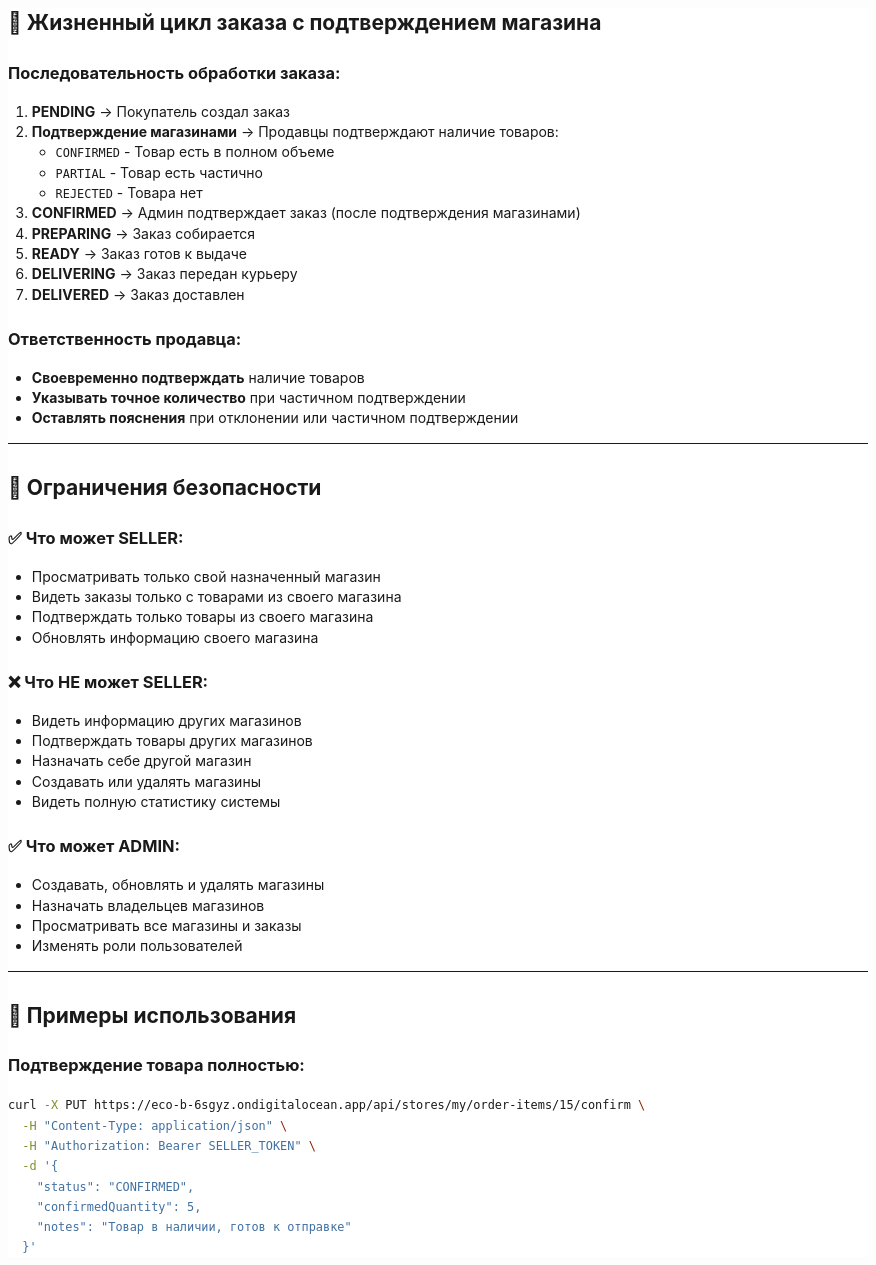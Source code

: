 
## 🔄 Жизненный цикл заказа с подтверждением магазина

### Последовательность обработки заказа:

1. **PENDING** → Покупатель создал заказ
2. **Подтверждение магазинами** → Продавцы подтверждают наличие товаров:
   - `CONFIRMED` - Товар есть в полном объеме
   - `PARTIAL` - Товар есть частично
   - `REJECTED` - Товара нет
3. **CONFIRMED** → Админ подтверждает заказ (после подтверждения магазинами)
4. **PREPARING** → Заказ собирается
5. **READY** → Заказ готов к выдаче
6. **DELIVERING** → Заказ передан курьеру
7. **DELIVERED** → Заказ доставлен

### Ответственность продавца:
- **Своевременно подтверждать** наличие товаров
- **Указывать точное количество** при частичном подтверждении
- **Оставлять пояснения** при отклонении или частичном подтверждении

---

## 🚫 Ограничения безопасности

### ✅ Что может SELLER:
- Просматривать только свой назначенный магазин
- Видеть заказы только с товарами из своего магазина
- Подтверждать только товары из своего магазина
- Обновлять информацию своего магазина

### ❌ Что НЕ может SELLER:
- Видеть информацию других магазинов
- Подтверждать товары других магазинов
- Назначать себе другой магазин
- Создавать или удалять магазины
- Видеть полную статистику системы

### ✅ Что может ADMIN:
- Создавать, обновлять и удалять магазины
- Назначать владельцев магазинов
- Просматривать все магазины и заказы
- Изменять роли пользователей

---

## 📱 Примеры использования

### Подтверждение товара полностью:
```bash
curl -X PUT https://eco-b-6sgyz.ondigitalocean.app/api/stores/my/order-items/15/confirm \
  -H "Content-Type: application/json" \
  -H "Authorization: Bearer SELLER_TOKEN" \
  -d '{
    "status": "CONFIRMED",
    "confirmedQuantity": 5,
    "notes": "Товар в наличии, готов к отправке"
  }'
```
